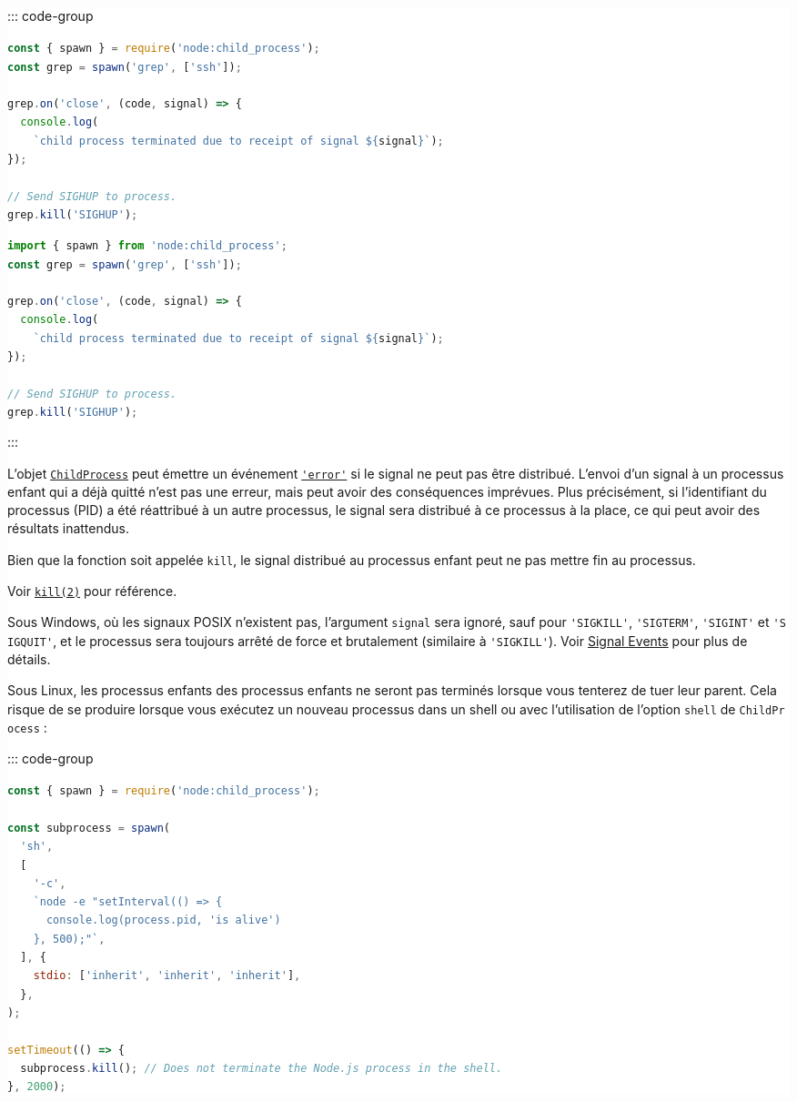 ::: code-group
```js [CJS]
const { spawn } = require('node:child_process');
const grep = spawn('grep', ['ssh']);

grep.on('close', (code, signal) => {
  console.log(
    `child process terminated due to receipt of signal ${signal}`);
});

// Send SIGHUP to process.
grep.kill('SIGHUP');
```

```js [ESM]
import { spawn } from 'node:child_process';
const grep = spawn('grep', ['ssh']);

grep.on('close', (code, signal) => {
  console.log(
    `child process terminated due to receipt of signal ${signal}`);
});

// Send SIGHUP to process.
grep.kill('SIGHUP');
```
:::

L’objet [`ChildProcess`](/fr/nodejs/api/child_process#class-childprocess) peut émettre un événement [`'error'`](/fr/nodejs/api/child_process#event-error) si le signal ne peut pas être distribué. L’envoi d’un signal à un processus enfant qui a déjà quitté n’est pas une erreur, mais peut avoir des conséquences imprévues. Plus précisément, si l’identifiant du processus (PID) a été réattribué à un autre processus, le signal sera distribué à ce processus à la place, ce qui peut avoir des résultats inattendus.

Bien que la fonction soit appelée `kill`, le signal distribué au processus enfant peut ne pas mettre fin au processus.

Voir [`kill(2)`](http://man7.org/linux/man-pages/man2/kill.2) pour référence.

Sous Windows, où les signaux POSIX n’existent pas, l’argument `signal` sera ignoré, sauf pour `'SIGKILL'`, `'SIGTERM'`, `'SIGINT'` et `'SIGQUIT'`, et le processus sera toujours arrêté de force et brutalement (similaire à `'SIGKILL'`). Voir [Signal Events](/fr/nodejs/api/process#signal-events) pour plus de détails.

Sous Linux, les processus enfants des processus enfants ne seront pas terminés lorsque vous tenterez de tuer leur parent. Cela risque de se produire lorsque vous exécutez un nouveau processus dans un shell ou avec l’utilisation de l’option `shell` de `ChildProcess` :

::: code-group
```js [CJS]
const { spawn } = require('node:child_process');

const subprocess = spawn(
  'sh',
  [
    '-c',
    `node -e "setInterval(() => {
      console.log(process.pid, 'is alive')
    }, 500);"`,
  ], {
    stdio: ['inherit', 'inherit', 'inherit'],
  },
);

setTimeout(() => {
  subprocess.kill(); // Does not terminate the Node.js process in the shell.
}, 2000);
```